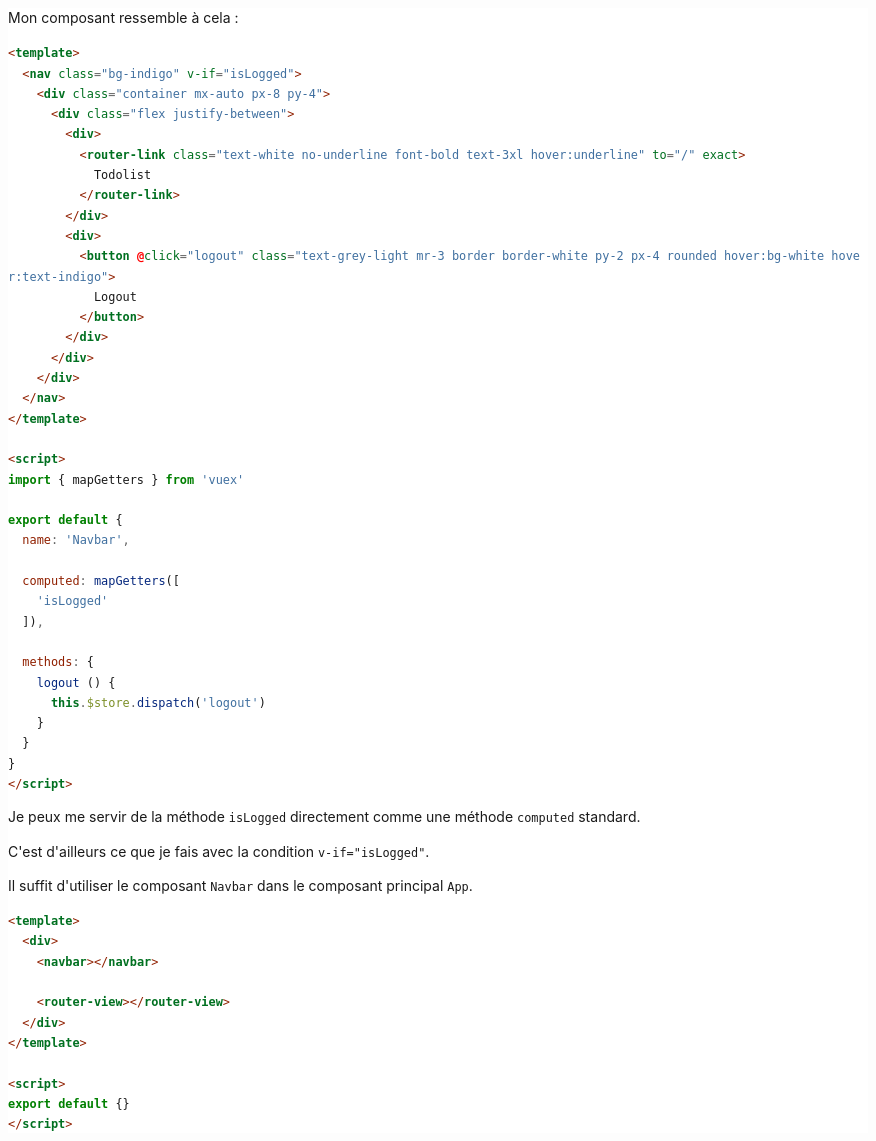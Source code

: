 Mon composant ressemble à cela :

```html
<template>
  <nav class="bg-indigo" v-if="isLogged">
    <div class="container mx-auto px-8 py-4">
      <div class="flex justify-between">
        <div>
          <router-link class="text-white no-underline font-bold text-3xl hover:underline" to="/" exact>
            Todolist
          </router-link>
        </div>
        <div>
          <button @click="logout" class="text-grey-light mr-3 border border-white py-2 px-4 rounded hover:bg-white hover:text-indigo">
            Logout
          </button>
        </div>
      </div>
    </div>
  </nav>
</template>

<script>
import { mapGetters } from 'vuex'

export default {
  name: 'Navbar',

  computed: mapGetters([
    'isLogged'
  ]),

  methods: {
    logout () {
      this.$store.dispatch('logout')
    }
  }
}
</script>
```

Je peux me servir de la méthode ```isLogged``` directement comme une méthode ```computed``` standard.

C'est d'ailleurs ce que je fais avec la condition ```v-if="isLogged"```.

Il suffit d'utiliser le composant ```Navbar``` dans le composant principal ```App```.

```html
<template>
  <div>
    <navbar></navbar>

    <router-view></router-view>
  </div>
</template>

<script>
export default {}
</script>
```
